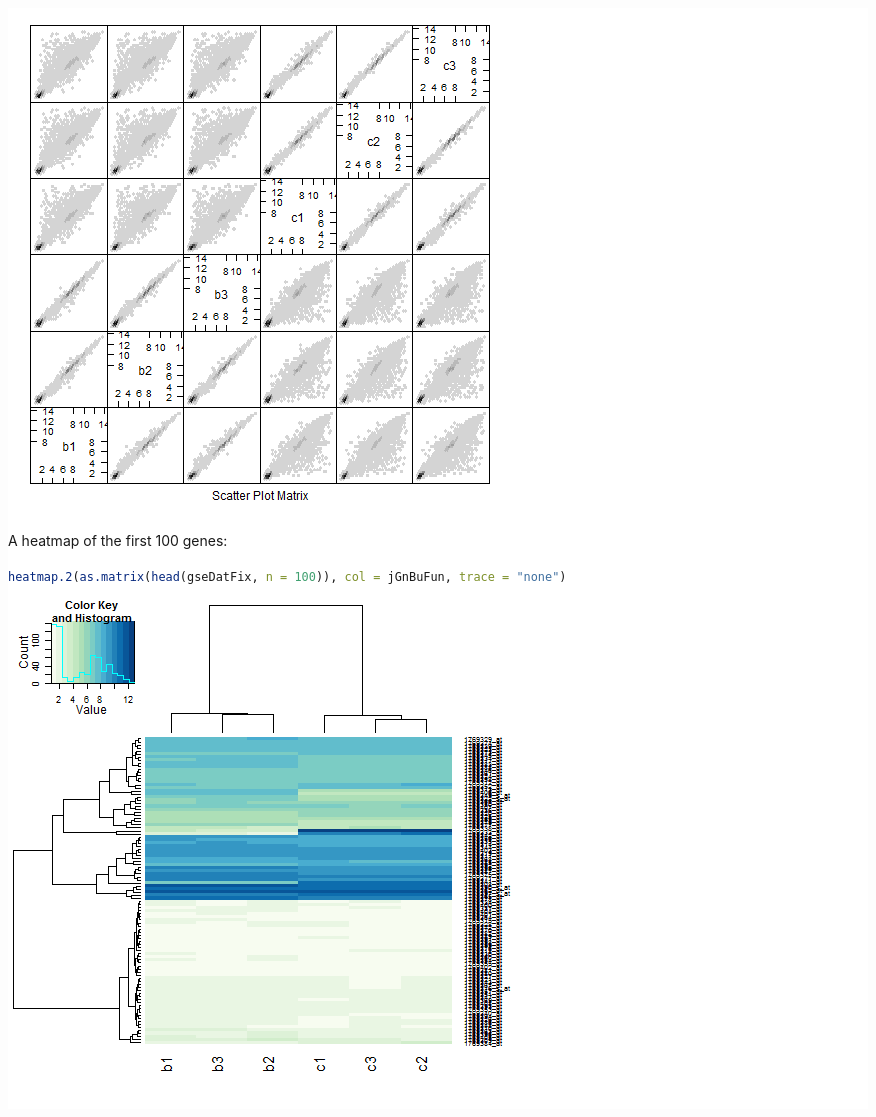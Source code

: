 ![plot of chunk unnamed-chunk-10](figure/unnamed-chunk-10.png) 


A heatmap of the first 100 genes:

```r
heatmap.2(as.matrix(head(gseDatFix, n = 100)), col = jGnBuFun, trace = "none")
```

![plot of chunk unnamed-chunk-11](figure/unnamed-chunk-11.png) 
